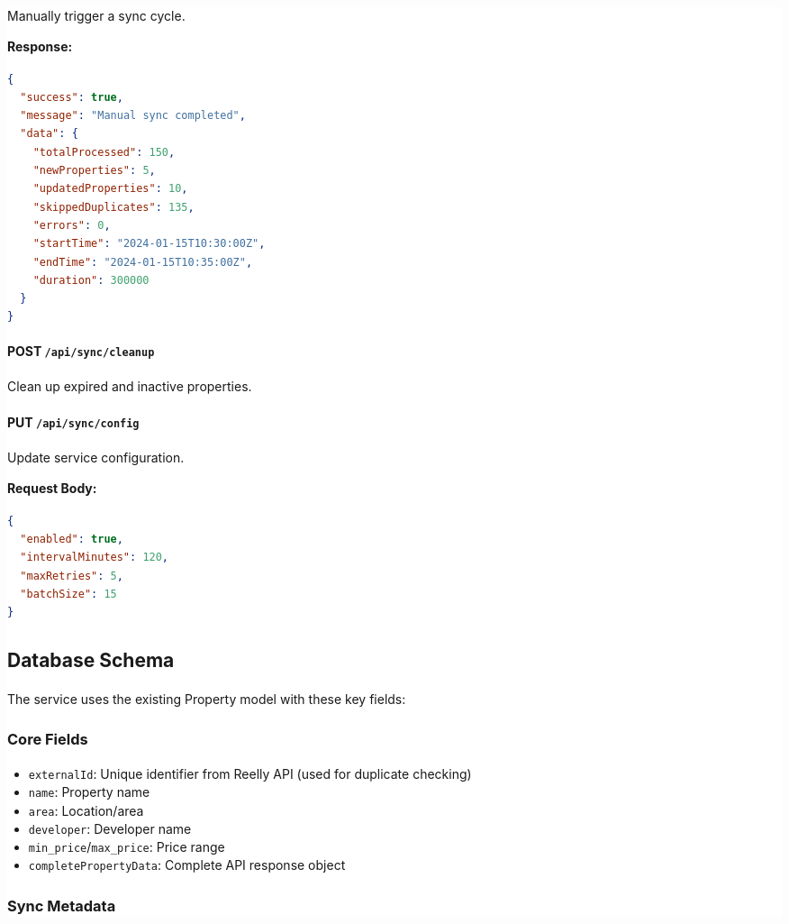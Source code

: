 Manually trigger a sync cycle.

**Response:**

```json
{
  "success": true,
  "message": "Manual sync completed",
  "data": {
    "totalProcessed": 150,
    "newProperties": 5,
    "updatedProperties": 10,
    "skippedDuplicates": 135,
    "errors": 0,
    "startTime": "2024-01-15T10:30:00Z",
    "endTime": "2024-01-15T10:35:00Z",
    "duration": 300000
  }
}
```

#### POST `/api/sync/cleanup`

Clean up expired and inactive properties.

#### PUT `/api/sync/config`

Update service configuration.

**Request Body:**

```json
{
  "enabled": true,
  "intervalMinutes": 120,
  "maxRetries": 5,
  "batchSize": 15
}
```

## Database Schema

The service uses the existing Property model with these key fields:

### Core Fields

- `externalId`: Unique identifier from Reelly API (used for duplicate checking)
- `name`: Property name
- `area`: Location/area
- `developer`: Developer name
- `min_price`/`max_price`: Price range
- `completePropertyData`: Complete API response object

### Sync Metadata
